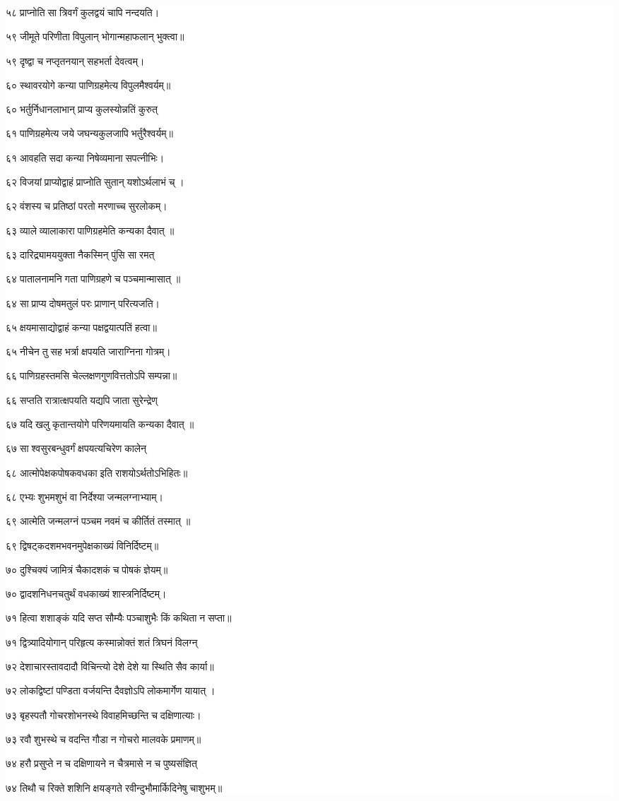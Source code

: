 ५८ प्राप्नोति सा त्रिवर्गं कुलद्वयं चापि नन्दयति।

५९ जीमूते परिणीता विपुलान् भोगान्महाफलान् भुक्त्वा॥

५९ दृष्द्वा च नप्तृतनयान् सहभर्ता देवत्वम्।

६० स्थावरयोगे कन्या पाणिग्रहमेत्य विपुलमैश्वर्यम्॥

६० भर्तुर्निधानलाभान् प्राप्य कुलस्योन्नतिं कुरुत्

६१ पाणिग्रहमेत्य जये जघन्यकुलजापि भर्तुरैश्वर्यम्॥

६१ आवहति सदा कन्या निषेव्यमाना सपत्नीभिः।

६२ विजयां प्राप्योद्वाहं प्राप्नोति सुतान् यशोऽर्थलाभं च् ।

६२ वंशस्य च प्रतिष्ठां परतो मरणाच्च सुरलोकम्।

६३ व्याले व्यालाकारा पाणिग्रहमेति कन्यका दैवात् ॥

६३ दारिद्र्यामययुक्ता नैकस्मिन् पुंसि सा रमत्

६४ पातालनामनि गता पाणिग्रहणे च पञ्चमान्मासात् ॥

६४ सा प्राप्य दोषमतुलं परः प्राणान् परित्यजति।

६५ क्षयमासाद्योद्वाहं कन्या पक्षद्वयात्पतिं हत्वा॥

६५ नीचेन तु सह भर्त्रा क्षपयति जाराग्निना गोत्रम्।

६६ पाणिग्रहस्तमसि चेल्लक्षणगुणवित्ततोऽपि सम्पन्ना॥

६६ सप्तति रात्रात्क्षपयति यद्यपि जाता सुरेन्द्रेण्

६७ यदि खलु कृतान्तयोगे परिणयमायति कन्यका दैवात् ॥

६७ सा श्वसुरबन्धुवर्गं क्षपयत्यचिरेण कालेन्

६८ आत्मोपेक्षकपोषकवधका इति राशयोऽर्थतोऽभिहितः॥

६८ एभ्यः शुभमशुभं वा निर्देश्या जन्मलग्नाभ्याम्।

६९ आत्मेति जन्मलग्नं पञ्चम नवमं च कीर्तितं तस्मात् ॥

६९ द्विषट्कदशमभवनमुपेक्षकाख्यं विनिर्दिष्टम्॥

७० दुश्चिक्यं जामित्रं चैकादशकं च पोषकं ज्ञेयम्॥

७० द्वादशनिधनचतुर्थं वधकाख्यं शास्त्रनिर्दिष्टम्।

७१ हित्वा शशाङ्कं यदि सप्त सौम्यैः पञ्चाशुभैः किं कथिता न सप्ता॥

७१ द्वित्र्यादियोगान् परिहृत्य कस्मान्नोक्तं शतं त्रिघनं विलग्न्

७२ देशाचारस्तावदादौ विचिन्त्यो देशे देशे या स्थिति सैव कार्या॥

७२ लोकद्विष्टां पण्डिता वर्जयन्ति दैवज्ञोऽपि लोकमार्गेण यायात् ।

७३ बृहस्पतौ गोचरशोभनस्थे विवाहमिच्छन्ति च दक्षिणात्याः।

७३ रवौ शुभस्थे च वदन्ति गौडा न गोचरो मालवके प्रमाणम्॥

७४ हरौ प्रसुप्ते न च दक्षिणायने न चैत्रमासे न च पुष्यसंज्ञित्

७४ तिथौ च रिक्ते शशिनि क्षयङ्गते रवीन्दुभौमार्किदिनेषु चाशुभम्॥
